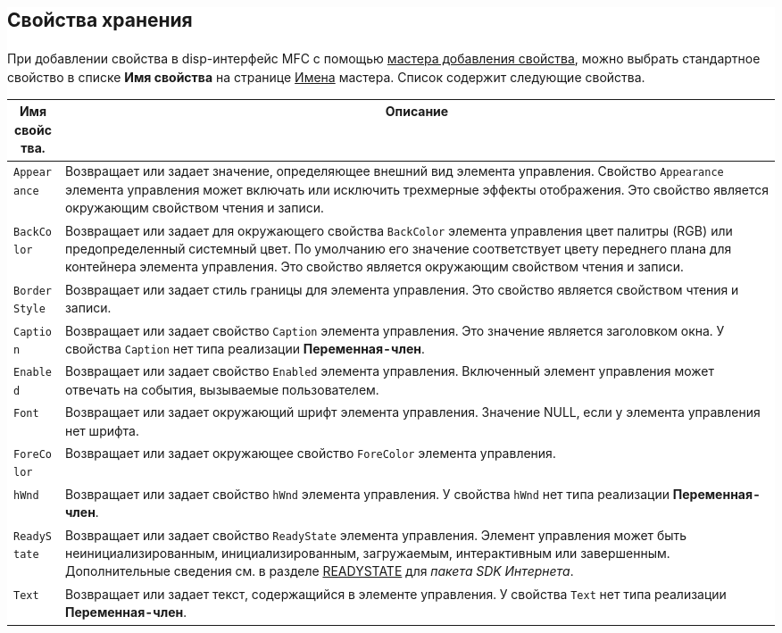 ## <a name="stock-properties"></a>Свойства хранения

При добавлении свойства в disp-интерфейс MFC с помощью [мастера добавления свойства](#idl-attributes-add-property-wizard), можно выбрать стандартное свойство в списке **Имя свойства** на странице [Имена](../ide/names-add-property-wizard.md) мастера. Список содержит следующие свойства.

|Имя свойства.|Описание|
|-------------------|-----------------|
|`Appearance`|Возвращает или задает значение, определяющее внешний вид элемента управления. Свойство `Appearance` элемента управления может включать или исключить трехмерные эффекты отображения. Это свойство является окружающим свойством чтения и записи.|
|`BackColor`|Возвращает или задает для окружающего свойства `BackColor` элемента управления цвет палитры (RGB) или предопределенный системный цвет. По умолчанию его значение соответствует цвету переднего плана для контейнера элемента управления. Это свойство является окружающим свойством чтения и записи.|
|`BorderStyle`|Возвращает или задает стиль границы для элемента управления. Это свойство является свойством чтения и записи.|
|`Caption`|Возвращает или задает свойство `Caption` элемента управления. Это значение является заголовком окна. У свойства `Caption` нет типа реализации **Переменная-член**.|
|`Enabled`|Возвращает или задает свойство `Enabled` элемента управления. Включенный элемент управления может отвечать на события, вызываемые пользователем.|
|`Font`|Возвращает или задает окружающий шрифт элемента управления. Значение NULL, если у элемента управления нет шрифта.|
|`ForeColor`|Возвращает или задает окружающее свойство `ForeColor` элемента управления.|
|`hWnd`|Возвращает или задает свойство `hWnd` элемента управления. У свойства `hWnd` нет типа реализации **Переменная-член**.|
|`ReadyState`|Возвращает или задает свойство `ReadyState` элемента управления. Элемент управления может быть неинициализированным, инициализированным, загружаемым, интерактивным или завершенным. Дополнительные сведения см. в разделе [READYSTATE](/previous-versions//aa768362\(v=vs.85\)) для *пакета SDK Интернета*.|
|`Text`|Возвращает или задает текст, содержащийся в элементе управления. У свойства `Text` нет типа реализации **Переменная-член**.|
